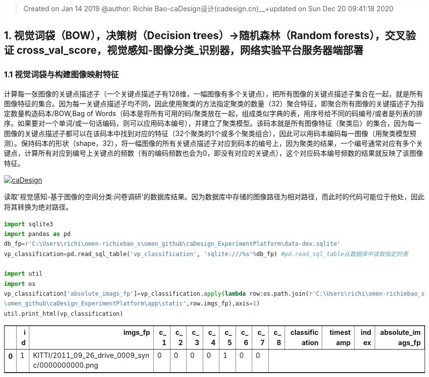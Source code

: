 > Created on  Jan 14 2019 @author: Richie Bao-caDesign设计(cadesign.cn)__+updated on Sun Dec 20 09:41:18 2020

## 1. 视觉词袋（BOW），决策树（Decision trees）->随机森林（Random forests），交叉验证 cross_val_score，视觉感知-图像分类_识别器，网络实验平台服务器端部署
### 1.1 视觉词袋与构建图像映射特征
计算每一张图像的关键点描述子（一个关键点描述子有128维，一幅图像有多个关键点），把所有图像的关键点描述子集合在一起，就是所有图像特征的集合。因为每一关键点描述子均不同，因此使用聚类的方法指定聚类的数量（32）聚合特征，即聚合所有图像的关键描述子为指定数量构造码本/BOW,Bag of Words（码本是将所有可用的码/聚类放在一起，组成类似字典的表，用序号给不同的码编号/或者是列表的排序。如果要对一个单词/或一句话编码，则可以应用码本编号），并建立了聚类模型。该码本就是所有图像特征（聚类后）的集合，因为每一图像的关键点描述子都可以在该码本中找到对应的特征（32个聚类的1个或多个聚类组合），因此可以用码本编码每一图像（用聚类模型预测）。保持码本的形状（shape，32），将一幅图像的所有关键点描述子对应到码本的编号上，因为聚类的结果，一个编号通常对应有多个关键点，计算所有对应到编号上关键点的频数（有的编码频数也会为0，即没有对应的关键点），这个对应码本编号频数的结果就反映了该图像特征。

<a href=""><img src="./imgs/19_01.jpg" height='auto' width='1200' title="caDesign"></a>

读取'视觉感知-基于图像的空间分类:问卷调研'的数据库结果。因为数据库中存储的图像路径为相对路径，而此时的代码可能位于他处，因此将其转换为绝对路径。


```python
import sqlite3
import pandas as pd
db_fp=r'C:\Users\richi\omen-richiebao_s\omen_github\caDesign_ExperimentPlatform\data-dev.sqlite'
vp_classification=pd.read_sql_table('vp_classification', 'sqlite:///%s'%db_fp) #pd.read_sql_table从数据库中读取指定的表

import util
import os
vp_classification['absolute_imags_fp']=vp_classification.apply(lambda row:os.path.join(r'C:\Users\richi\omen-richiebao_s\omen_github\caDesign_ExperimentPlatform\app\static',row.imgs_fp),axis=1)
util.print_html(vp_classification)
```




<table border="1" class="dataframe">
  <thead>
    <tr style="text-align: right;">
      <th></th>
      <th>id</th>
      <th>imgs_fp</th>
      <th>c_1</th>
      <th>c_2</th>
      <th>c_3</th>
      <th>c_4</th>
      <th>c_5</th>
      <th>c_6</th>
      <th>c_7</th>
      <th>c_8</th>
      <th>classification</th>
      <th>timestamp</th>
      <th>index</th>
      <th>absolute_imags_fp</th>
    </tr>
  </thead>
  <tbody>
    <tr>
      <th>0</th>
      <td>1</td>
      <td>KITTI/2011_09_26_drive_0009_sync/0000000000.png</td>
      <td>0</td>
      <td>0</td>
      <td>0</td>
      <td>0</td>
      <td>1</td>
      <td>0</td>
      <td>0</td>